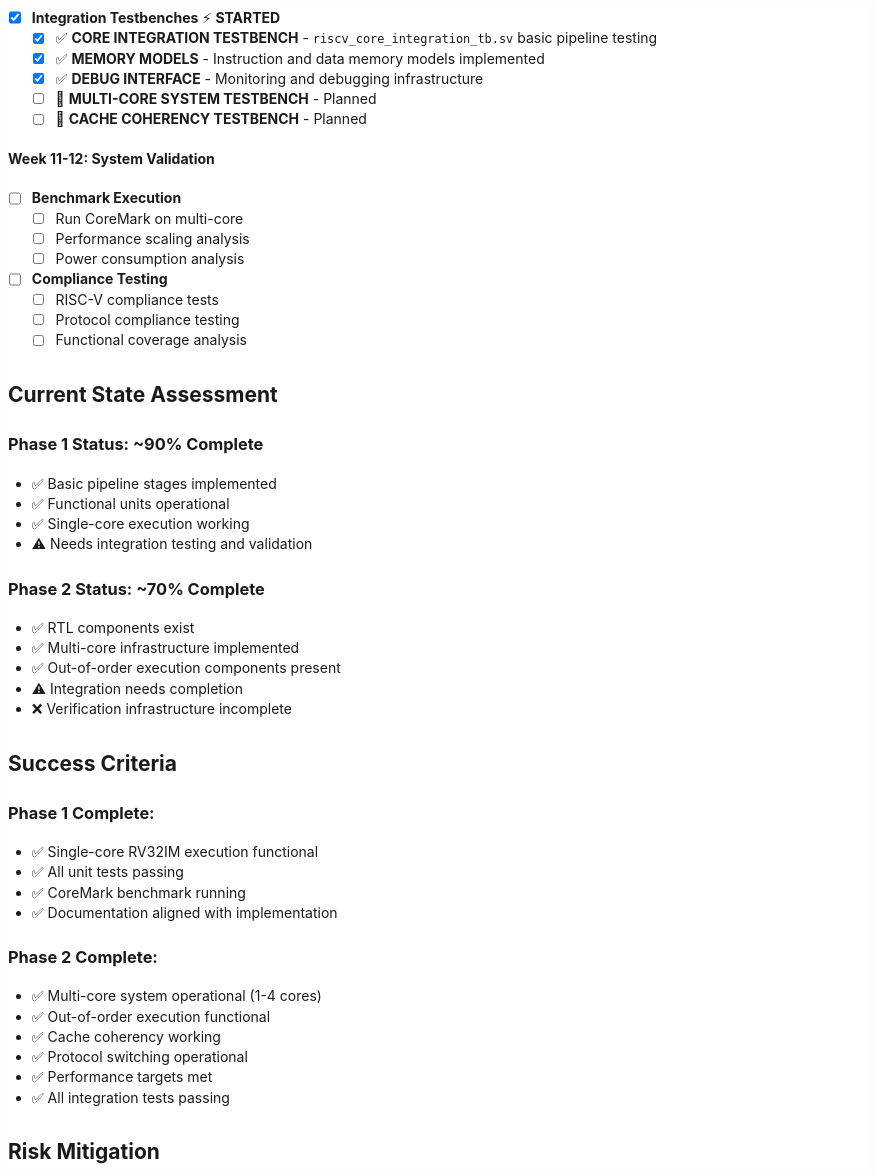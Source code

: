 - [x] **Integration Testbenches** ⚡ **STARTED**
  - [x] ✅ **CORE INTEGRATION TESTBENCH** - `riscv_core_integration_tb.sv` basic pipeline testing
  - [x] ✅ **MEMORY MODELS** - Instruction and data memory models implemented
  - [x] ✅ **DEBUG INTERFACE** - Monitoring and debugging infrastructure
  - [ ] 🔄 **MULTI-CORE SYSTEM TESTBENCH** - Planned
  - [ ] 🔄 **CACHE COHERENCY TESTBENCH** - Planned

#### Week 11-12: System Validation
- [ ] **Benchmark Execution**
  - [ ] Run CoreMark on multi-core
  - [ ] Performance scaling analysis
  - [ ] Power consumption analysis

- [ ] **Compliance Testing**
  - [ ] RISC-V compliance tests
  - [ ] Protocol compliance testing
  - [ ] Functional coverage analysis

## Current State Assessment

### **Phase 1 Status: ~90% Complete**
- ✅ Basic pipeline stages implemented
- ✅ Functional units operational  
- ✅ Single-core execution working
- ⚠️ Needs integration testing and validation

### **Phase 2 Status: ~70% Complete**
- ✅ RTL components exist
- ✅ Multi-core infrastructure implemented
- ✅ Out-of-order execution components present
- ⚠️ Integration needs completion
- ❌ Verification infrastructure incomplete

## Success Criteria

### **Phase 1 Complete:**
- ✅ Single-core RV32IM execution functional
- ✅ All unit tests passing
- ✅ CoreMark benchmark running
- ✅ Documentation aligned with implementation

### **Phase 2 Complete:**
- ✅ Multi-core system operational (1-4 cores)
- ✅ Out-of-order execution functional
- ✅ Cache coherency working
- ✅ Protocol switching operational
- ✅ Performance targets met
- ✅ All integration tests passing

## Risk Mitigation
